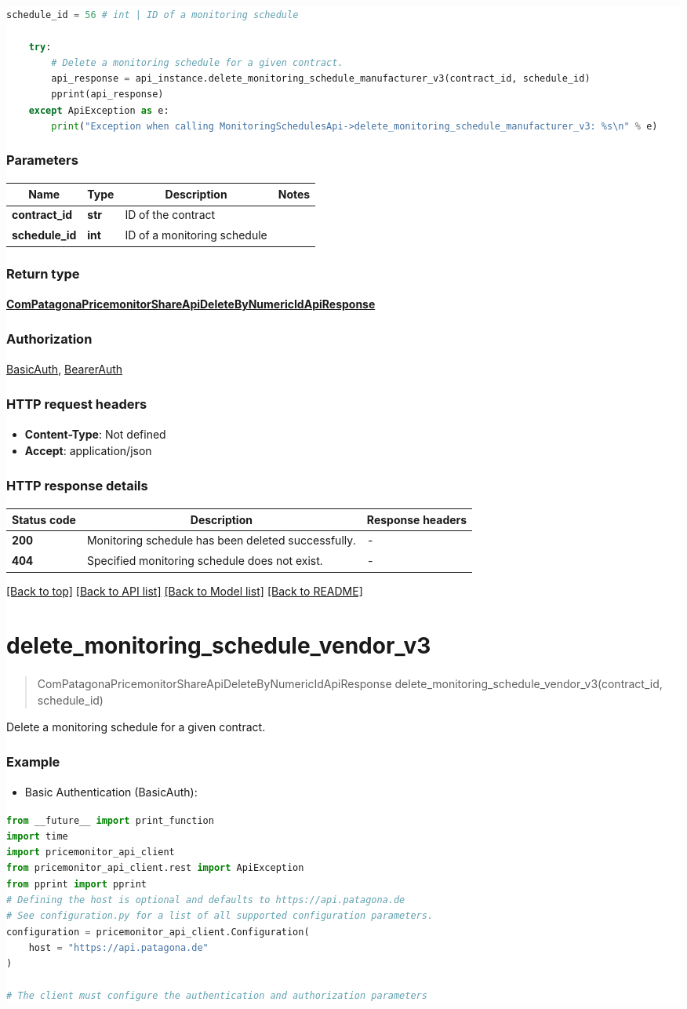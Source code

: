 ```python
schedule_id = 56 # int | ID of a monitoring schedule

    try:
        # Delete a monitoring schedule for a given contract.
        api_response = api_instance.delete_monitoring_schedule_manufacturer_v3(contract_id, schedule_id)
        pprint(api_response)
    except ApiException as e:
        print("Exception when calling MonitoringSchedulesApi->delete_monitoring_schedule_manufacturer_v3: %s\n" % e)
```

### Parameters

Name | Type | Description  | Notes
------------- | ------------- | ------------- | -------------
 **contract_id** | **str**| ID of the contract | 
 **schedule_id** | **int**| ID of a monitoring schedule | 

### Return type

[**ComPatagonaPricemonitorShareApiDeleteByNumericIdApiResponse**](ComPatagonaPricemonitorShareApiDeleteByNumericIdApiResponse.md)

### Authorization

[BasicAuth](../README.md#BasicAuth), [BearerAuth](../README.md#BearerAuth)

### HTTP request headers

 - **Content-Type**: Not defined
 - **Accept**: application/json

### HTTP response details
| Status code | Description | Response headers |
|-------------|-------------|------------------|
**200** | Monitoring schedule has been deleted successfully. |  -  |
**404** | Specified monitoring schedule does not exist. |  -  |

[[Back to top]](#) [[Back to API list]](../README.md#documentation-for-api-endpoints) [[Back to Model list]](../README.md#documentation-for-models) [[Back to README]](../README.md)

# **delete_monitoring_schedule_vendor_v3**
> ComPatagonaPricemonitorShareApiDeleteByNumericIdApiResponse delete_monitoring_schedule_vendor_v3(contract_id, schedule_id)

Delete a monitoring schedule for a given contract.

### Example

* Basic Authentication (BasicAuth):
```python
from __future__ import print_function
import time
import pricemonitor_api_client
from pricemonitor_api_client.rest import ApiException
from pprint import pprint
# Defining the host is optional and defaults to https://api.patagona.de
# See configuration.py for a list of all supported configuration parameters.
configuration = pricemonitor_api_client.Configuration(
    host = "https://api.patagona.de"
)

# The client must configure the authentication and authorization parameters
```